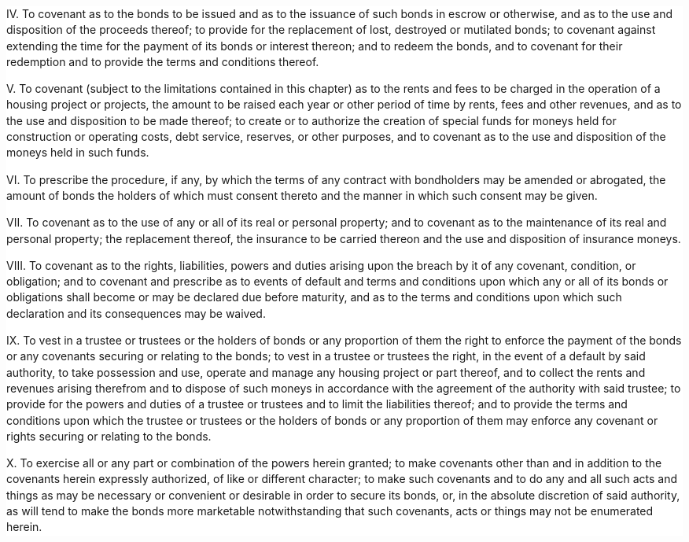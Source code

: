  IV. To covenant as to the bonds to be issued and as to the issuance
of such bonds in escrow or otherwise, and as to the use and disposition
of the proceeds thereof; to provide for the replacement of lost,
destroyed or mutilated bonds; to covenant against extending the time for
the payment of its bonds or interest thereon; and to redeem the bonds,
and to covenant for their redemption and to provide the terms and
conditions thereof.
                                             
 V. To covenant (subject to the limitations contained in this
chapter) as to the rents and fees to be charged in the operation of a
housing project or projects, the amount to be raised each year or other
period of time by rents, fees and other revenues, and as to the use and
disposition to be made thereof; to create or to authorize the creation
of special funds for moneys held for construction or operating costs,
debt service, reserves, or other purposes, and to covenant as to the use
and disposition of the moneys held in such funds.
                                             
 VI. To prescribe the procedure, if any, by which the terms of any
contract with bondholders may be amended or abrogated, the amount of
bonds the holders of which must consent thereto and the manner in which
such consent may be given.
                                             
 VII. To covenant as to the use of any or all of its real or personal
property; and to covenant as to the maintenance of its real and personal
property; the replacement thereof, the insurance to be carried thereon
and the use and disposition of insurance moneys.
                                             
 VIII. To covenant as to the rights, liabilities, powers and duties
arising upon the breach by it of any covenant, condition, or obligation;
and to covenant and prescribe as to events of default and terms and
conditions upon which any or all of its bonds or obligations shall
become or may be declared due before maturity, and as to the terms and
conditions upon which such declaration and its consequences may be
waived.
                                             
 IX. To vest in a trustee or trustees or the holders of bonds or any
proportion of them the right to enforce the payment of the bonds or any
covenants securing or relating to the bonds; to vest in a trustee or
trustees the right, in the event of a default by said authority, to take
possession and use, operate and manage any housing project or part
thereof, and to collect the rents and revenues arising therefrom and to
dispose of such moneys in accordance with the agreement of the authority
with said trustee; to provide for the powers and duties of a trustee or
trustees and to limit the liabilities thereof; and to provide the terms
and conditions upon which the trustee or trustees or the holders of
bonds or any proportion of them may enforce any covenant or rights
securing or relating to the bonds.
                                             
 X. To exercise all or any part or combination of the powers herein
granted; to make covenants other than and in addition to the covenants
herein expressly authorized, of like or different character; to make
such covenants and to do any and all such acts and things as may be
necessary or convenient or desirable in order to secure its bonds, or,
in the absolute discretion of said authority, as will tend to make the
bonds more marketable notwithstanding that such covenants, acts or
things may not be enumerated herein.
